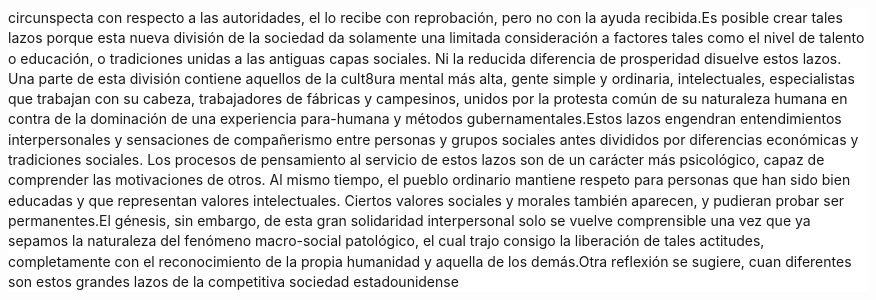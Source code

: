 circunspecta con respecto a las autoridades, el lo recibe con reprobación, pero no con la ayuda recibida.Es posible crear tales lazos porque esta nueva división de la sociedad da solamente una limitada consideración a factores tales como el nivel de talento o educación, o tradiciones unidas a las antiguas capas sociales. Ni la reducida diferencia de prosperidad disuelve estos lazos. Una parte de esta división contiene aquellos de la cult8ura mental más alta, gente simple y ordinaria, intelectuales, especialistas que trabajan con su cabeza, trabajadores de fábricas y campesinos, unidos por la protesta común de su naturaleza humana en contra de la dominación de una experiencia para-humana y métodos gubernamentales.Estos lazos engendran entendimientos interpersonales y sensaciones de compañerismo entre personas y grupos sociales antes divididos por diferencias económicas y tradiciones sociales. Los procesos de pensamiento al servicio de estos lazos son de un carácter más psicológico, capaz de comprender las motivaciones de otros. Al mismo tiempo, el pueblo ordinario mantiene respeto para personas que han sido bien educadas y que representan valores intelectuales. Ciertos valores sociales y morales también aparecen, y pudieran probar ser permanentes.El génesis, sin embargo, de esta gran solidaridad interpersonal solo se vuelve comprensible una vez que ya sepamos la naturaleza del fenómeno macro-social patológico, el cual trajo consigo la liberación de tales actitudes, completamente con el reconocimiento de la propia humanidad y aquella de los demás.Otra reflexión se sugiere, cuan diferentes son estos grandes lazos de la competitiva sociedad estadounidense
